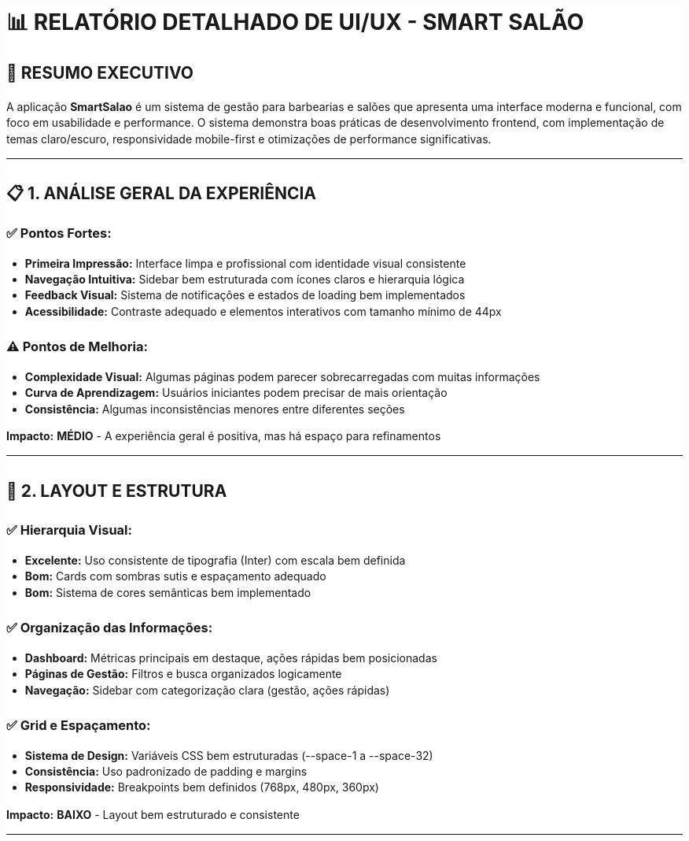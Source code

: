 # 📊 RELATÓRIO DETALHADO DE UI/UX - SMART SALÃO

## 🎯 **RESUMO EXECUTIVO**

A aplicação **SmartSalao** é um sistema de gestão para barbearias e salões que apresenta uma interface moderna e funcional, com foco em usabilidade e performance. O sistema demonstra boas práticas de desenvolvimento frontend, com implementação de temas claro/escuro, responsividade mobile-first e otimizações de performance significativas.

---

## 📋 **1. ANÁLISE GERAL DA EXPERIÊNCIA**

### ✅ **Pontos Fortes:**
- **Primeira Impressão:** Interface limpa e profissional com identidade visual consistente
- **Navegação Intuitiva:** Sidebar bem estruturada com ícones claros e hierarquia lógica
- **Feedback Visual:** Sistema de notificações e estados de loading bem implementados
- **Acessibilidade:** Contraste adequado e elementos interativos com tamanho mínimo de 44px

### ⚠️ **Pontos de Melhoria:**
- **Complexidade Visual:** Algumas páginas podem parecer sobrecarregadas com muitas informações
- **Curva de Aprendizagem:** Usuários iniciantes podem precisar de mais orientação
- **Consistência:** Algumas inconsistências menores entre diferentes seções

**Impacto:** **MÉDIO** - A experiência geral é positiva, mas há espaço para refinamentos

---

## 🎨 **2. LAYOUT E ESTRUTURA**

### ✅ **Hierarquia Visual:**
- **Excelente:** Uso consistente de tipografia (Inter) com escala bem definida
- **Bom:** Cards com sombras sutis e espaçamento adequado
- **Bom:** Sistema de cores semânticas bem implementado

### ✅ **Organização das Informações:**
- **Dashboard:** Métricas principais em destaque, ações rápidas bem posicionadas
- **Páginas de Gestão:** Filtros e busca organizados logicamente
- **Navegação:** Sidebar com categorização clara (gestão, ações rápidas)

### ✅ **Grid e Espaçamento:**
- **Sistema de Design:** Variáveis CSS bem estruturadas (--space-1 a --space-32)
- **Consistência:** Uso padronizado de padding e margins
- **Responsividade:** Breakpoints bem definidos (768px, 480px, 360px)

**Impacto:** **BAIXO** - Layout bem estruturado e consistente

---
